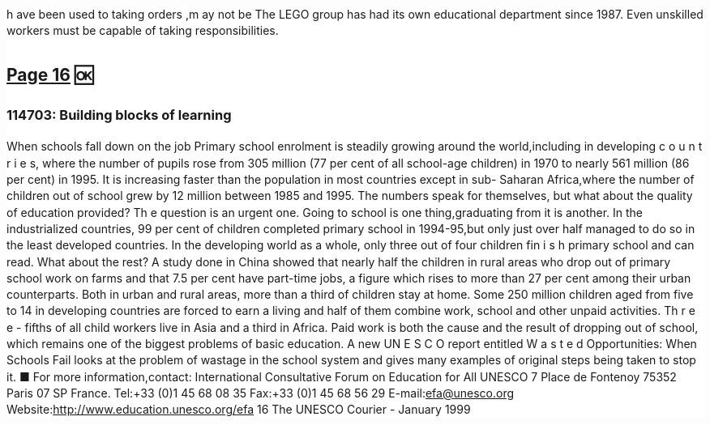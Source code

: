 h ave been used to taking orders ,m ay not be
The LEGO group has had its own educational department since 1987.
Even unskilled workers must be capable of taking responsibilities.
## [Page 16](https://demo.humlab.umu.se/courier/114699eng.pdf#page=16) 🆗
### 114703: Building blocks of learning
When schools
fall down on the
job
Primary school enrolment is steadily growing
around the world,including in developing
c o u n t r i e s, where the number of pupils rose from
305 million (77 per cent of all school-age
children) in 1970 to nearly 561 million (86 per
cent) in 1995. It is increasing faster than the
population in most countries except in sub-
Saharan Africa,where the number of children
out of school grew by 12 million between 1985
and 1995.
The numbers speak for themselves, but what
about the quality of education provided? Th e
question is an urgent one. Going to school is
one thing,graduating from it is another. In the
industrialized countries, 99 per cent of children
completed primary school in 1994-95,but only
just over half managed to do so in the least
developed countries. In the developing world
as a whole, only three out of four children fin i s h
primary school and can read.
What about the rest? A study done in China
showed that nearly half the children in rural
areas who drop out of primary school work on
farms and that 7.5 per cent have part-time jobs,
a figure which rises to more than 27 per cent
among their urban counterparts. Both in urban
and rural areas, more than a third of children
stay at home.
Some 250 million children aged from five to
14 in developing countries are forced to earn a
living and half of them combine work, school
and other unpaid activities. Th r e e - fifths of all
child workers live in Asia and a third in Africa.
Paid work is both the cause and the result of
dropping out of school, which remains one of
the biggest problems of basic education.
A new UN E S C O report entitled W a s t e d
Opportunities: When Schools Fail looks at the
problem of wastage in the school system and
gives many examples of original steps being
taken to stop it. ■
For more information,contact:
International Consultative Forum on Education for
All
UNESCO
7 Place de Fontenoy
75352 Paris 07 SP
France.
Tel:+33 (0)1 45 68 08 35
Fax:+33 (0)1 45 68 56 29
E-mail:efa@unesco.org
Website:http://www.education.unesco.org/efa
16 The UNESCO Courier - January 1999